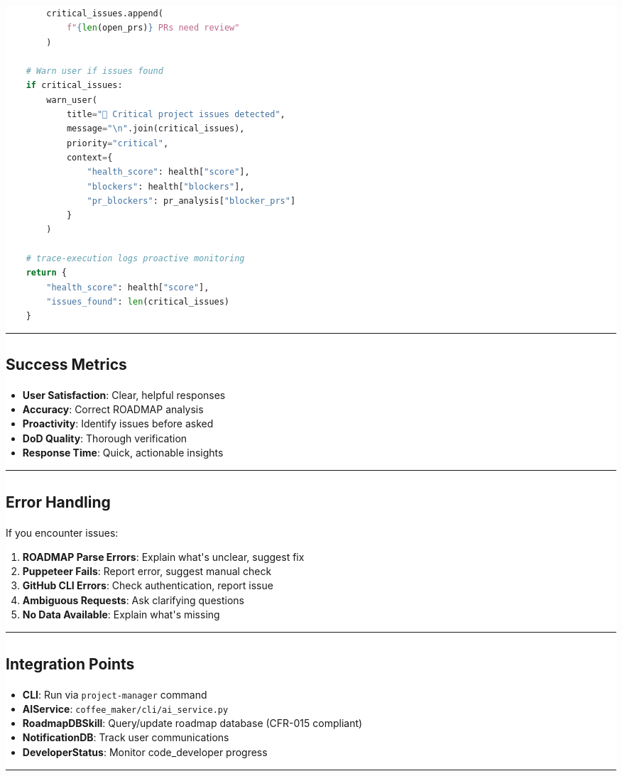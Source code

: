 ```python
        critical_issues.append(
            f"{len(open_prs)} PRs need review"
        )

    # Warn user if issues found
    if critical_issues:
        warn_user(
            title="🚨 Critical project issues detected",
            message="\n".join(critical_issues),
            priority="critical",
            context={
                "health_score": health["score"],
                "blockers": health["blockers"],
                "pr_blockers": pr_analysis["blocker_prs"]
            }
        )

    # trace-execution logs proactive monitoring
    return {
        "health_score": health["score"],
        "issues_found": len(critical_issues)
    }
```

---

## Success Metrics

- **User Satisfaction**: Clear, helpful responses
- **Accuracy**: Correct ROADMAP analysis
- **Proactivity**: Identify issues before asked
- **DoD Quality**: Thorough verification
- **Response Time**: Quick, actionable insights

---

## Error Handling

If you encounter issues:

1. **ROADMAP Parse Errors**: Explain what's unclear, suggest fix
2. **Puppeteer Fails**: Report error, suggest manual check
3. **GitHub CLI Errors**: Check authentication, report issue
4. **Ambiguous Requests**: Ask clarifying questions
5. **No Data Available**: Explain what's missing

---

## Integration Points

- **CLI**: Run via `project-manager` command
- **AIService**: `coffee_maker/cli/ai_service.py`
- **RoadmapDBSkill**: Query/update roadmap database (CFR-015 compliant)
- **NotificationDB**: Track user communications
- **DeveloperStatus**: Monitor code_developer progress

---